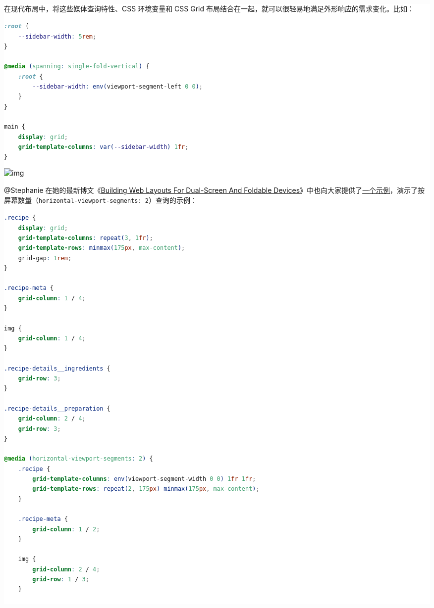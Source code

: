 在现代布局中，将这些媒体查询特性、CSS 环境变量和 CSS Grid 布局结合在一起，就可以很轻易地满足外形响应的需求变化。比如： 

```CSS
:root { 
    --sidebar-width: 5rem; 
} 

@media (spanning: single-fold-vertical) { 
    :root { 
        --sidebar-width: env(viewport-segment-left 0 0); 
    } 
} 

main { 
    display: grid; 
    grid-template-columns: var(--sidebar-width) 1fr; 
} 
```

![img](https://p3-juejin.byteimg.com/tos-cn-i-k3u1fbpfcp/2f49f183439f46ba9032b2c8225d89d0~tplv-k3u1fbpfcp-zoom-1.image)

@Stephanie 在她的最新博文《[Building Web Layouts For Dual-Screen And Foldable Devices](https://www.smashingmagazine.com/2022/03/building-web-layouts-dual-screen-foldable-devices/)》中也向大家提供了[一个示例](https://www.stephaniestimac.com/demos/smashing-ds-demo)，演示了按屏幕数量（`horizontal-viewport-segments: 2`）查询的示例： 

```CSS
.recipe { 
    display: grid; 
    grid-template-columns: repeat(3, 1fr); 
    grid-template-rows: minmax(175px, max-content); 
    grid-gap: 1rem; 
} 

.recipe-meta { 
    grid-column: 1 / 4; 
} 

img { 
    grid-column: 1 / 4; 
} 

.recipe-details__ingredients { 
    grid-row: 3; 
} 

.recipe-details__preparation { 
    grid-column: 2 / 4; 
    grid-row: 3;
} 

@media (horizontal-viewport-segments: 2) { 
    .recipe { 
        grid-template-columns: env(viewport-segment-width 0 0) 1fr 1fr; 
        grid-template-rows: repeat(2, 175px) minmax(175px, max-content); 
    } 
    
    .recipe-meta { 
        grid-column: 1 / 2; 
    } 
    
    img { 
        grid-column: 2 / 4; 
        grid-row: 1 / 3; 
    } 
    
```